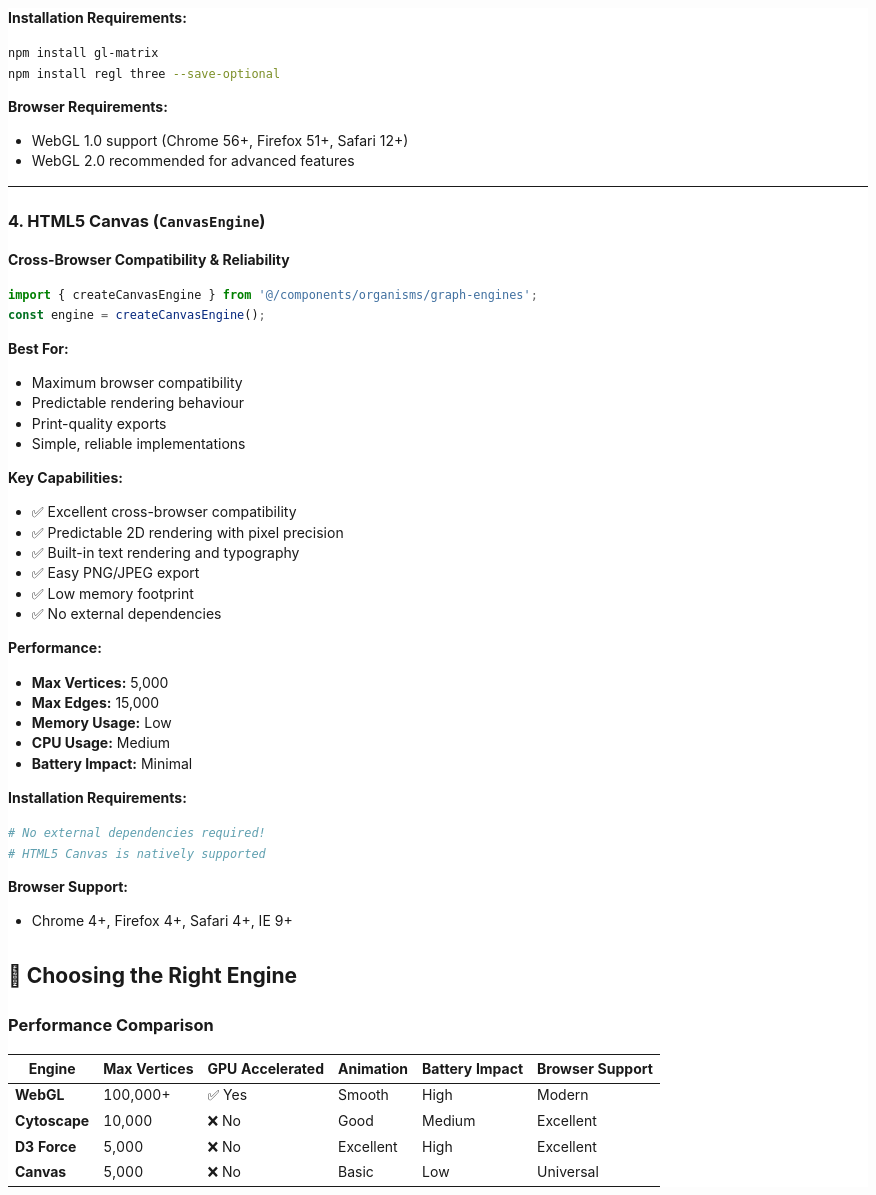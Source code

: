 **Installation Requirements:**
```bash
npm install gl-matrix
npm install regl three --save-optional
```

**Browser Requirements:**
- WebGL 1.0 support (Chrome 56+, Firefox 51+, Safari 12+)
- WebGL 2.0 recommended for advanced features

---

### 4. HTML5 Canvas (`CanvasEngine`)
**Cross-Browser Compatibility & Reliability**

```typescript
import { createCanvasEngine } from '@/components/organisms/graph-engines';
const engine = createCanvasEngine();
```

**Best For:**
- Maximum browser compatibility
- Predictable rendering behaviour
- Print-quality exports
- Simple, reliable implementations

**Key Capabilities:**
- ✅ Excellent cross-browser compatibility
- ✅ Predictable 2D rendering with pixel precision
- ✅ Built-in text rendering and typography
- ✅ Easy PNG/JPEG export
- ✅ Low memory footprint
- ✅ No external dependencies

**Performance:**
- **Max Vertices:** 5,000
- **Max Edges:** 15,000
- **Memory Usage:** Low
- **CPU Usage:** Medium
- **Battery Impact:** Minimal

**Installation Requirements:**
```bash
# No external dependencies required!
# HTML5 Canvas is natively supported
```

**Browser Support:**
- Chrome 4+, Firefox 4+, Safari 4+, IE 9+

## 🎯 Choosing the Right Engine

### Performance Comparison

| Engine | Max Vertices | GPU Accelerated | Animation | Battery Impact | Browser Support |
|--------|-------------|----------------|-----------|----------------|-----------------|
| **WebGL** | 100,000+ | ✅ Yes | Smooth | High | Modern |
| **Cytoscape** | 10,000 | ❌ No | Good | Medium | Excellent |
| **D3 Force** | 5,000 | ❌ No | Excellent | High | Excellent |
| **Canvas** | 5,000 | ❌ No | Basic | Low | Universal |
